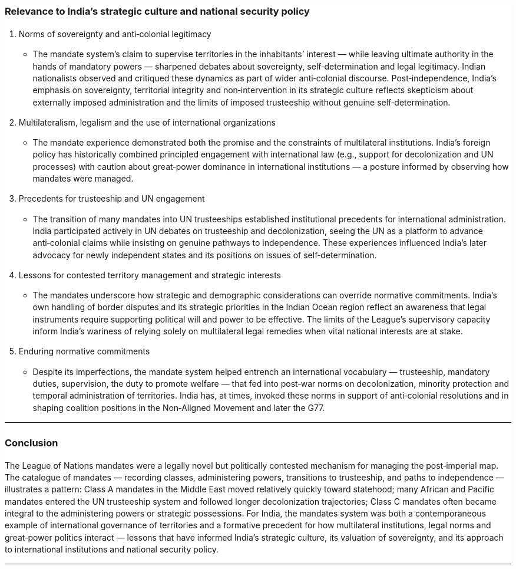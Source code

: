 
### Relevance to India’s strategic culture and national security policy

1. Norms of sovereignty and anti‑colonial legitimacy
   - The mandate system’s claim to supervise territories in the inhabitants’ interest — while leaving ultimate authority in the hands of mandatory powers — sharpened debates about sovereignty, self‑determination and legal legitimacy. Indian nationalists observed and critiqued these dynamics as part of wider anti‑colonial discourse. Post‑independence, India’s emphasis on sovereignty, territorial integrity and non‑intervention in its strategic culture reflects skepticism about externally imposed administration and the limits of imposed trusteeship without genuine self‑determination.

2. Multilateralism, legalism and the use of international organizations
   - The mandate experience demonstrated both the promise and the constraints of multilateral institutions. India’s foreign policy has historically combined principled engagement with international law (e.g., support for decolonization and UN processes) with caution about great‑power dominance in international institutions — a posture informed by observing how mandates were managed.

3. Precedents for trusteeship and UN engagement
   - The transition of many mandates into UN trusteeships established institutional precedents for international administration. India participated actively in UN debates on trusteeship and decolonization, seeing the UN as a platform to advance anti‑colonial claims while insisting on genuine pathways to independence. These experiences influenced India’s later advocacy for newly independent states and its positions on issues of self‑determination.

4. Lessons for contested territory management and strategic interests
   - The mandates underscore how strategic and demographic considerations can override normative commitments. India’s own handling of border disputes and its strategic priorities in the Indian Ocean region reflect an awareness that legal instruments require supporting political will and power to be effective. The limits of the League’s supervisory capacity inform India’s wariness of relying solely on multilateral legal remedies when vital national interests are at stake.

5. Enduring normative commitments
   - Despite its imperfections, the mandate system helped entrench an international vocabulary — trusteeship, mandatory duties, supervision, the duty to promote welfare — that fed into post‑war norms on decolonization, minority protection and temporal administration of territories. India has, at times, invoked these norms in support of anti‑colonial resolutions and in shaping coalition positions in the Non‑Aligned Movement and later the G77.

---

### Conclusion

The League of Nations mandates were a legally novel but politically contested mechanism for managing the post‑imperial map. The catalogue of mandates — recording classes, administering powers, transitions to trusteeship, and paths to independence — illustrates a pattern: Class A mandates in the Middle East moved relatively quickly toward statehood; many African and Pacific mandates entered the UN trusteeship system and followed longer decolonization trajectories; Class C mandates often became integral to the administering powers or strategic possessions. For India, the mandates system was both a contemporaneous example of international governance of territories and a formative precedent for how multilateral institutions, legal norms and great‑power politics interact — lessons that have informed India’s strategic culture, its valuation of sovereignty, and its approach to international institutions and national security policy.

---